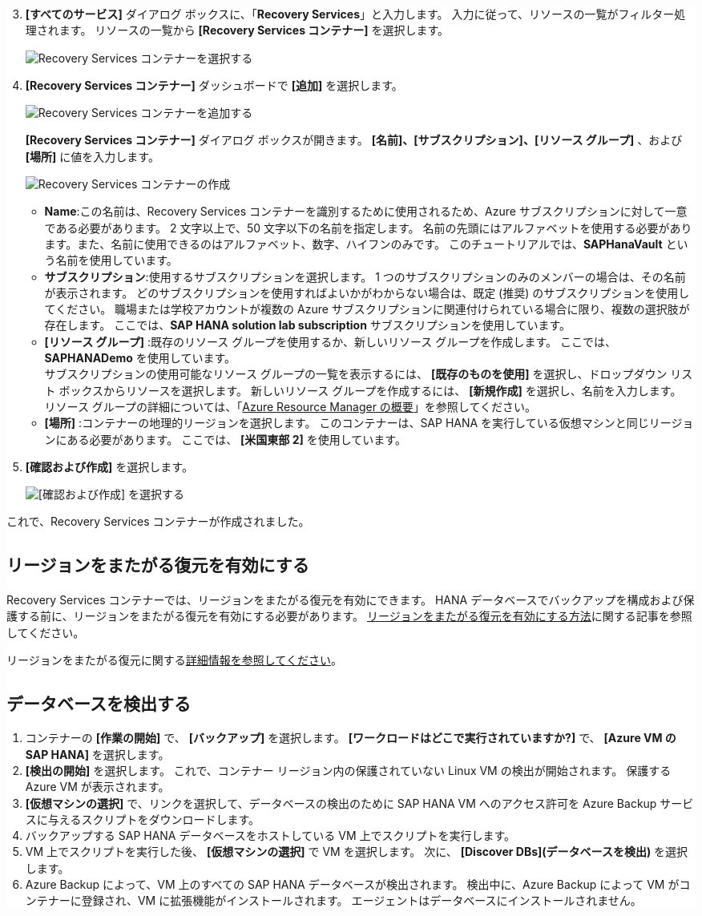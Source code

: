 3. **[すべてのサービス]** ダイアログ ボックスに、「**Recovery Services**」と入力します。 入力に従って、リソースの一覧がフィルター処理されます。 リソースの一覧から **[Recovery Services コンテナー]** を選択します。

   ![Recovery Services コンテナーを選択する](./media/tutorial-backup-sap-hana-db/recovery-services-vaults.png)

4. **[Recovery Services コンテナー]** ダッシュボードで **[追加]** を選択します。

   ![Recovery Services コンテナーを追加する](./media/tutorial-backup-sap-hana-db/add-vault.png)

   **[Recovery Services コンテナー]** ダイアログ ボックスが開きます。 **[名前]、[サブスクリプション]、[リソース グループ]** 、および **[場所]** に値を入力します。

   ![Recovery Services コンテナーの作成](./media/tutorial-backup-sap-hana-db/create-vault.png)

   * **Name**:この名前は、Recovery Services コンテナーを識別するために使用されるため、Azure サブスクリプションに対して一意である必要があります。 2 文字以上で、50 文字以下の名前を指定します。 名前の先頭にはアルファベットを使用する必要があります。また、名前に使用できるのはアルファベット、数字、ハイフンのみです。 このチュートリアルでは、**SAPHanaVault** という名前を使用しています。
   * **サブスクリプション**:使用するサブスクリプションを選択します。 1 つのサブスクリプションのみのメンバーの場合は、その名前が表示されます。 どのサブスクリプションを使用すればよいかがわからない場合は、既定 (推奨) のサブスクリプションを使用してください。 職場または学校アカウントが複数の Azure サブスクリプションに関連付けられている場合に限り、複数の選択肢が存在します。 ここでは、**SAP HANA solution lab subscription** サブスクリプションを使用しています。
   * **[リソース グループ]** :既存のリソース グループを使用するか、新しいリソース グループを作成します。 ここでは、**SAPHANADemo** を使用しています。<br>
   サブスクリプションの使用可能なリソース グループの一覧を表示するには、 **[既存のものを使用]** を選択し、ドロップダウン リスト ボックスからリソースを選択します。 新しいリソース グループを作成するには、 **[新規作成]** を選択し、名前を入力します。 リソース グループの詳細については、「[Azure Resource Manager の概要](../azure-resource-manager/management/overview.md)」を参照してください。
   * **[場所]** :コンテナーの地理的リージョンを選択します。 このコンテナーは、SAP HANA を実行している仮想マシンと同じリージョンにある必要があります。 ここでは、 **[米国東部 2]** を使用しています。

5. **[確認および作成]** を選択します。

   ![[確認および作成] を選択する](./media/tutorial-backup-sap-hana-db/review-create.png)

これで、Recovery Services コンテナーが作成されました。

## <a name="enable-cross-region-restore"></a>リージョンをまたがる復元を有効にする

Recovery Services コンテナーでは、リージョンをまたがる復元を有効にできます。 HANA データベースでバックアップを構成および保護する前に、リージョンをまたがる復元を有効にする必要があります。 [リージョンをまたがる復元を有効にする方法](./backup-create-rs-vault.md#set-cross-region-restore)に関する記事を参照してください。

リージョンをまたがる復元に関する[詳細情報を参照してください](./backup-azure-recovery-services-vault-overview.md)。

## <a name="discover-the-databases"></a>データベースを検出する

1. コンテナーの <bpt id="p1">**</bpt>[作業の開始]<ept id="p1">**</ept> で、 <bpt id="p2">**</bpt>[バックアップ]<ept id="p2">**</ept> を選択します。 <bpt id="p1">**</bpt>[ワークロードはどこで実行されていますか?]<ept id="p1">**</ept> で、 <bpt id="p2">**</bpt>[Azure VM の SAP HANA]<ept id="p2">**</ept> を選択します。
2. <bpt id="p1">**</bpt>[検出の開始]<ept id="p1">**</ept> を選択します。 これで、コンテナー リージョン内の保護されていない Linux VM の検出が開始されます。 保護する Azure VM が表示されます。
3. **[仮想マシンの選択]** で、リンクを選択して、データベースの検出のために SAP HANA VM へのアクセス許可を Azure Backup サービスに与えるスクリプトをダウンロードします。
4. バックアップする SAP HANA データベースをホストしている VM 上でスクリプトを実行します。
5. VM 上でスクリプトを実行した後、 **[仮想マシンの選択]** で VM を選択します。 次に、 **[Discover DBs]\(データベースを検出\)** を選択します。
6. Azure Backup によって、VM 上のすべての SAP HANA データベースが検出されます。 検出中に、Azure Backup によって VM がコンテナーに登録され、VM に拡張機能がインストールされます。 エージェントはデータベースにインストールされません。

